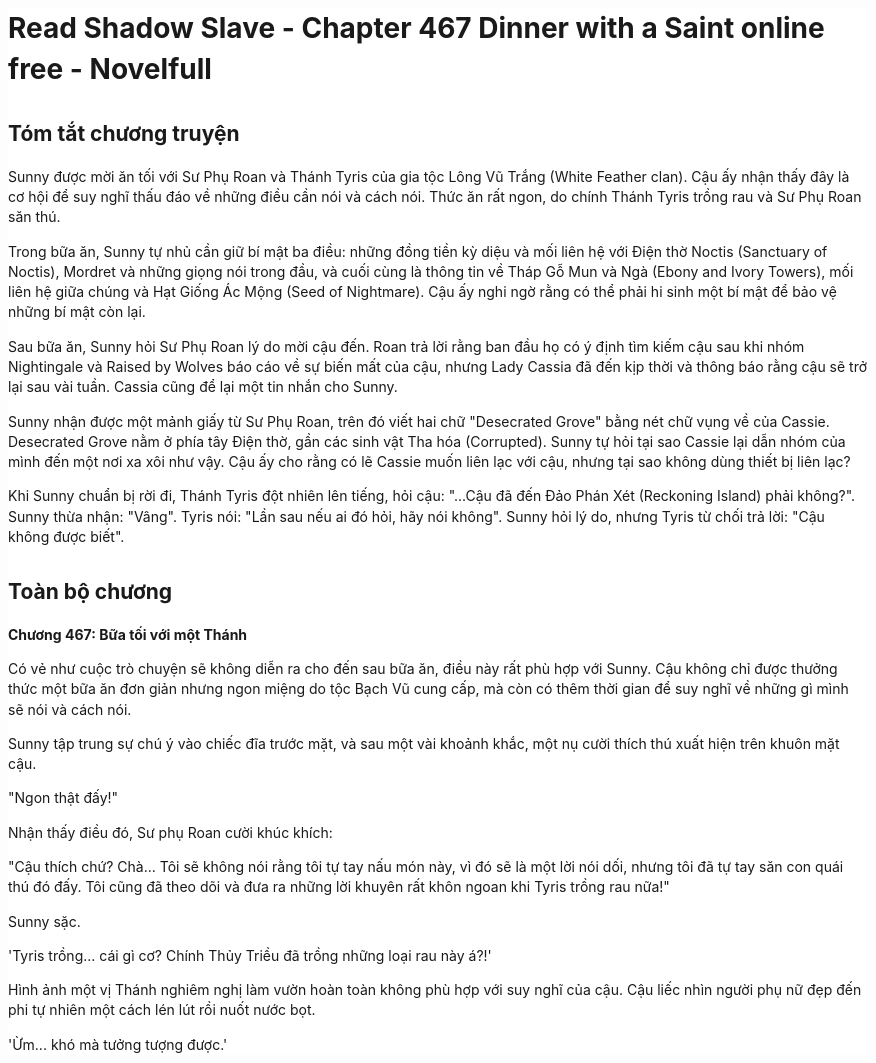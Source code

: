 # Read Shadow Slave - Chapter 467 Dinner with a Saint online free - Novelfull

## Tóm tắt chương truyện

Sunny được mời ăn tối với Sư Phụ Roan và Thánh Tyris của gia tộc Lông Vũ Trắng (White Feather clan). Cậu ấy nhận thấy đây là cơ hội để suy nghĩ thấu đáo về những điều cần nói và cách nói. Thức ăn rất ngon, do chính Thánh Tyris trồng rau và Sư Phụ Roan săn thú.

Trong bữa ăn, Sunny tự nhủ cần giữ bí mật ba điều: những đồng tiền kỳ diệu và mối liên hệ với Điện thờ Noctis (Sanctuary of Noctis), Mordret và những giọng nói trong đầu, và cuối cùng là thông tin về Tháp Gỗ Mun và Ngà (Ebony and Ivory Towers), mối liên hệ giữa chúng và Hạt Giống Ác Mộng (Seed of Nightmare). Cậu ấy nghi ngờ rằng có thể phải hi sinh một bí mật để bảo vệ những bí mật còn lại.

Sau bữa ăn, Sunny hỏi Sư Phụ Roan lý do mời cậu đến. Roan trả lời rằng ban đầu họ có ý định tìm kiếm cậu sau khi nhóm Nightingale và Raised by Wolves báo cáo về sự biến mất của cậu, nhưng Lady Cassia đã đến kịp thời và thông báo rằng cậu sẽ trở lại sau vài tuần. Cassia cũng để lại một tin nhắn cho Sunny.

Sunny nhận được một mảnh giấy từ Sư Phụ Roan, trên đó viết hai chữ "Desecrated Grove" bằng nét chữ vụng về của Cassie. Desecrated Grove nằm ở phía tây Điện thờ, gần các sinh vật Tha hóa (Corrupted). Sunny tự hỏi tại sao Cassie lại dẫn nhóm của mình đến một nơi xa xôi như vậy. Cậu ấy cho rằng có lẽ Cassie muốn liên lạc với cậu, nhưng tại sao không dùng thiết bị liên lạc?

Khi Sunny chuẩn bị rời đi, Thánh Tyris đột nhiên lên tiếng, hỏi cậu: "...Cậu đã đến Đảo Phán Xét (Reckoning Island) phải không?". Sunny thừa nhận: "Vâng". Tyris nói: "Lần sau nếu ai đó hỏi, hãy nói không". Sunny hỏi lý do, nhưng Tyris từ chối trả lời: "Cậu không được biết".

## Toàn bộ chương

**Chương 467: Bữa tối với một Thánh**

Có vẻ như cuộc trò chuyện sẽ không diễn ra cho đến sau bữa ăn, điều này rất phù hợp với Sunny. Cậu không chỉ được thưởng thức một bữa ăn đơn giản nhưng ngon miệng do tộc Bạch Vũ cung cấp, mà còn có thêm thời gian để suy nghĩ về những gì mình sẽ nói và cách nói.

Sunny tập trung sự chú ý vào chiếc đĩa trước mặt, và sau một vài khoảnh khắc, một nụ cười thích thú xuất hiện trên khuôn mặt cậu.

"Ngon thật đấy!"

Nhận thấy điều đó, Sư phụ Roan cười khúc khích:

"Cậu thích chứ? Chà... Tôi sẽ không nói rằng tôi tự tay nấu món này, vì đó sẽ là một lời nói dối, nhưng tôi đã tự tay săn con quái thú đó đấy. Tôi cũng đã theo dõi và đưa ra những lời khuyên rất khôn ngoan khi Tyris trồng rau nữa!"

Sunny sặc.

'Tyris trồng... cái gì cơ? Chính Thủy Triều đã trồng những loại rau này á?!'

Hình ảnh một vị Thánh nghiêm nghị làm vườn hoàn toàn không phù hợp với suy nghĩ của cậu. Cậu liếc nhìn người phụ nữ đẹp đến phi tự nhiên một cách lén lút rồi nuốt nước bọt.

'Ừm... khó mà tưởng tượng được.'
